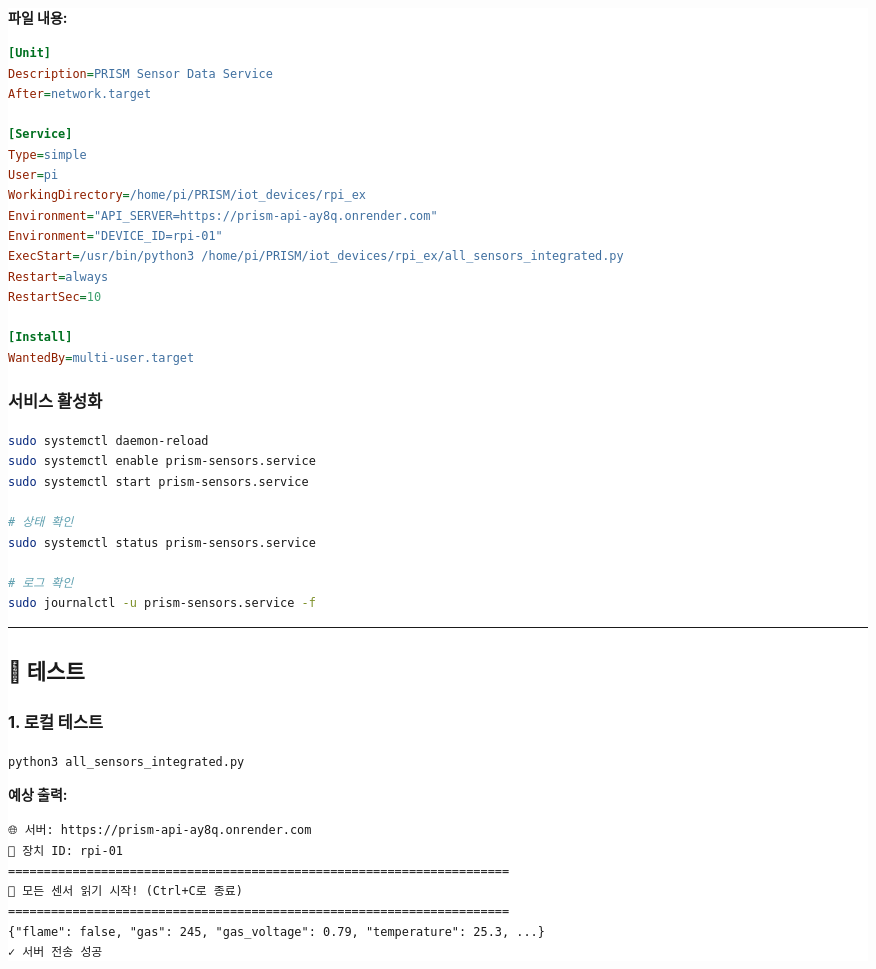 **파일 내용:**

```ini
[Unit]
Description=PRISM Sensor Data Service
After=network.target

[Service]
Type=simple
User=pi
WorkingDirectory=/home/pi/PRISM/iot_devices/rpi_ex
Environment="API_SERVER=https://prism-api-ay8q.onrender.com"
Environment="DEVICE_ID=rpi-01"
ExecStart=/usr/bin/python3 /home/pi/PRISM/iot_devices/rpi_ex/all_sensors_integrated.py
Restart=always
RestartSec=10

[Install]
WantedBy=multi-user.target
```

### 서비스 활성화

```bash
sudo systemctl daemon-reload
sudo systemctl enable prism-sensors.service
sudo systemctl start prism-sensors.service

# 상태 확인
sudo systemctl status prism-sensors.service

# 로그 확인
sudo journalctl -u prism-sensors.service -f
```

---

## 🧪 테스트

### 1. 로컬 테스트

```bash
python3 all_sensors_integrated.py
```

**예상 출력:**

```
🌐 서버: https://prism-api-ay8q.onrender.com
🔧 장치 ID: rpi-01
======================================================================
🚀 모든 센서 읽기 시작! (Ctrl+C로 종료)
======================================================================
{"flame": false, "gas": 245, "gas_voltage": 0.79, "temperature": 25.3, ...}
✓ 서버 전송 성공
```
